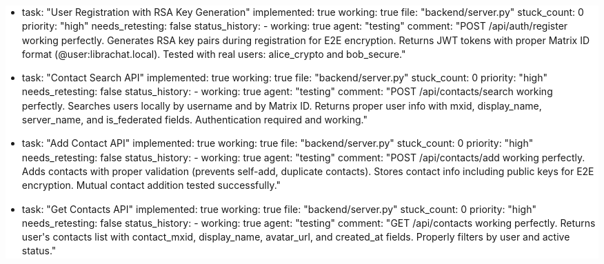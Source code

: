   - task: "User Registration with RSA Key Generation"
    implemented: true
    working: true
    file: "backend/server.py"
    stuck_count: 0
    priority: "high"
    needs_retesting: false
    status_history:
        - working: true
          agent: "testing"
          comment: "POST /api/auth/register working perfectly. Generates RSA key pairs during registration for E2E encryption. Returns JWT tokens with proper Matrix ID format (@user:librachat.local). Tested with real users: alice_crypto and bob_secure."

  - task: "Contact Search API"
    implemented: true
    working: true
    file: "backend/server.py"
    stuck_count: 0
    priority: "high"
    needs_retesting: false
    status_history:
        - working: true
          agent: "testing"
          comment: "POST /api/contacts/search working perfectly. Searches users locally by username and by Matrix ID. Returns proper user info with mxid, display_name, server_name, and is_federated fields. Authentication required and working."

  - task: "Add Contact API"
    implemented: true
    working: true
    file: "backend/server.py"
    stuck_count: 0
    priority: "high"
    needs_retesting: false
    status_history:
        - working: true
          agent: "testing"
          comment: "POST /api/contacts/add working perfectly. Adds contacts with proper validation (prevents self-add, duplicate contacts). Stores contact info including public keys for E2E encryption. Mutual contact addition tested successfully."

  - task: "Get Contacts API"
    implemented: true
    working: true
    file: "backend/server.py"
    stuck_count: 0
    priority: "high"
    needs_retesting: false
    status_history:
        - working: true
          agent: "testing"
          comment: "GET /api/contacts working perfectly. Returns user's contacts list with contact_mxid, display_name, avatar_url, and created_at fields. Properly filters by user and active status."
